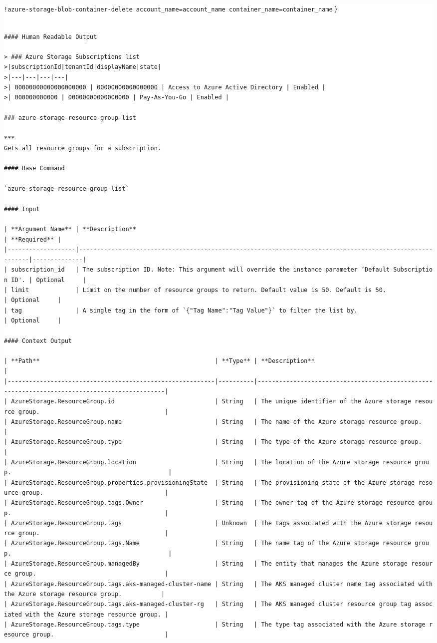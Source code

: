```!azure-storage-blob-container-delete account_name=account_name container_name=container_name```
}
```

#### Human Readable Output

> ### Azure Storage Subscriptions list
>|subscriptionId|tenantId|displayName|state|
>|---|---|---|---|
>| 00000000000000000000 | 00000000000000000 | Access to Azure Active Directory | Enabled |
>| 000000000000 | 00000000000000000 | Pay-As-You-Go | Enabled |

### azure-storage-resource-group-list

***
Gets all resource groups for a subscription.

#### Base Command

`azure-storage-resource-group-list`

#### Input

| **Argument Name** | **Description**                                                                                          | **Required** |
|-------------------|----------------------------------------------------------------------------------------------------------|--------------|
| subscription_id   | The subscription ID. Note: This argument will override the instance parameter ‘Default Subscription ID'. | Optional     | 
| limit             | Limit on the number of resource groups to return. Default value is 50. Default is 50.                    | Optional     | 
| tag               | A single tag in the form of `{"Tag Name":"Tag Value"}` to filter the list by.                            | Optional     | 

#### Context Output

| **Path**                                                 | **Type** | **Description**                                                                              |
|----------------------------------------------------------|----------|----------------------------------------------------------------------------------------------|
| AzureStorage.ResourceGroup.id                            | String   | The unique identifier of the Azure storage resource group.                                   | 
| AzureStorage.ResourceGroup.name                          | String   | The name of the Azure storage resource group.                                                | 
| AzureStorage.ResourceGroup.type                          | String   | The type of the Azure storage resource group.                                                | 
| AzureStorage.ResourceGroup.location                      | String   | The location of the Azure storage resource group.                                            | 
| AzureStorage.ResourceGroup.properties.provisioningState  | String   | The provisioning state of the Azure storage resource group.                                  | 
| AzureStorage.ResourceGroup.tags.Owner                    | String   | The owner tag of the Azure storage resource group.                                           | 
| AzureStorage.ResourceGroup.tags                          | Unknown  | The tags associated with the Azure storage resource group.                                   | 
| AzureStorage.ResourceGroup.tags.Name                     | String   | The name tag of the Azure storage resource group.                                            | 
| AzureStorage.ResourceGroup.managedBy                     | String   | The entity that manages the Azure storage resource group.                                    | 
| AzureStorage.ResourceGroup.tags.aks-managed-cluster-name | String   | The AKS managed cluster name tag associated with the Azure storage resource group.           | 
| AzureStorage.ResourceGroup.tags.aks-managed-cluster-rg   | String   | The AKS managed cluster resource group tag associated with the Azure storage resource group. | 
| AzureStorage.ResourceGroup.tags.type                     | String   | The type tag associated with the Azure storage resource group.                               | 
